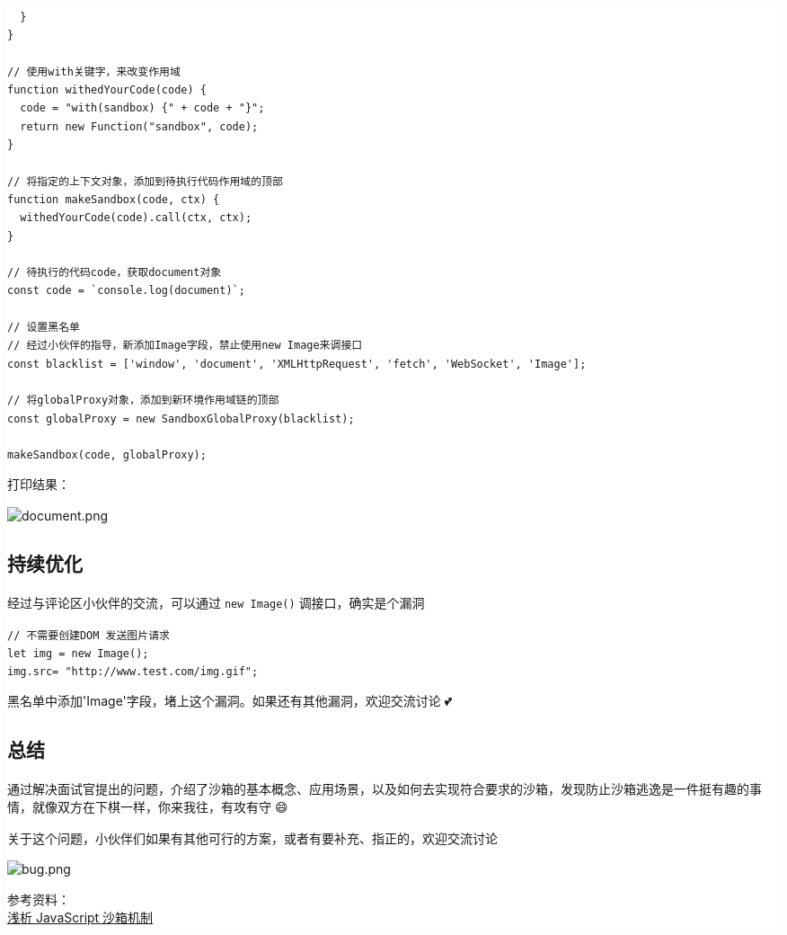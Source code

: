 ```
  }
}

// 使用with关键字，来改变作用域
function withedYourCode(code) {
  code = "with(sandbox) {" + code + "}";
  return new Function("sandbox", code);
}

// 将指定的上下文对象，添加到待执行代码作用域的顶部
function makeSandbox(code, ctx) {
  withedYourCode(code).call(ctx, ctx);
}

// 待执行的代码code，获取document对象
const code = `console.log(document)`;

// 设置黑名单
// 经过小伙伴的指导，新添加Image字段，禁止使用new Image来调接口
const blacklist = ['window', 'document', 'XMLHttpRequest', 'fetch', 'WebSocket', 'Image'];

// 将globalProxy对象，添加到新环境作用域链的顶部
const globalProxy = new SandboxGlobalProxy(blacklist);

makeSandbox(code, globalProxy);
```

打印结果：

![document.png](https://p1-juejin.byteimg.com/tos-cn-i-k3u1fbpfcp/eb0baee652814546ae89434e036eba9a~tplv-k3u1fbpfcp-watermark.image?)

## 持续优化

经过与评论区小伙伴的交流，可以通过 `new Image()` 调接口，确实是个漏洞

```
// 不需要创建DOM 发送图片请求
let img = new Image();
img.src= "http://www.test.com/img.gif";
```

黑名单中添加'Image'字段，堵上这个漏洞。如果还有其他漏洞，欢迎交流讨论 💕

## 总结

通过解决面试官提出的问题，介绍了沙箱的基本概念、应用场景，以及如何去实现符合要求的沙箱，发现防止沙箱逃逸是一件挺有趣的事情，就像双方在下棋一样，你来我往，有攻有守 😄

关于这个问题，小伙伴们如果有其他可行的方案，或者有要补充、指正的，欢迎交流讨论

<img src="https://p1-juejin.byteimg.com/tos-cn-i-k3u1fbpfcp/668e7bee3ab84a4b827f18037d3e06aa~tplv-k3u1fbpfcp-watermark.image?" alt="bug.png" width="30%" />

参考资料：  
[浅析 JavaScript 沙箱机制](https://zhuanlan.zhihu.com/p/428039764)
